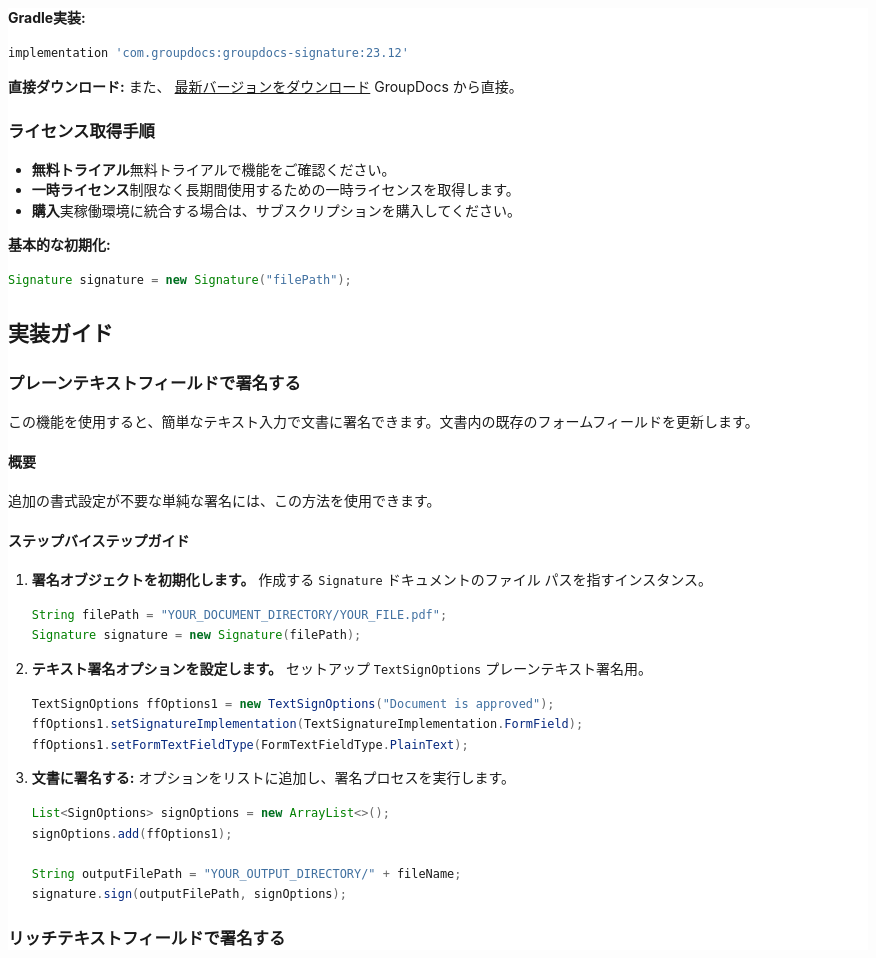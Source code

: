 **Gradle実装:**
```gradle
implementation 'com.groupdocs:groupdocs-signature:23.12'
```

**直接ダウンロード:** また、 [最新バージョンをダウンロード](https://releases.groupdocs.com/signature/java/) GroupDocs から直接。

### ライセンス取得手順
- **無料トライアル**無料トライアルで機能をご確認ください。
- **一時ライセンス**制限なく長期間使用するための一時ライセンスを取得します。
- **購入**実稼働環境に統合する場合は、サブスクリプションを購入してください。

**基本的な初期化:**
```java
Signature signature = new Signature("filePath");
```

## 実装ガイド

### プレーンテキストフィールドで署名する

この機能を使用すると、簡単なテキスト入力で文書に署名できます。文書内の既存のフォームフィールドを更新します。

#### 概要
追加の書式設定が不要な単純な署名には、この方法を使用できます。

#### ステップバイステップガイド

1. **署名オブジェクトを初期化します。**
   作成する `Signature` ドキュメントのファイル パスを指すインスタンス。
   ```java
   String filePath = "YOUR_DOCUMENT_DIRECTORY/YOUR_FILE.pdf";
   Signature signature = new Signature(filePath);
   ```

2. **テキスト署名オプションを設定します。**
   セットアップ `TextSignOptions` プレーンテキスト署名用。
   ```java
   TextSignOptions ffOptions1 = new TextSignOptions("Document is approved");
   ffOptions1.setSignatureImplementation(TextSignatureImplementation.FormField);
   ffOptions1.setFormTextFieldType(FormTextFieldType.PlainText);
   ```

3. **文書に署名する:**
   オプションをリストに追加し、署名プロセスを実行します。
   ```java
   List<SignOptions> signOptions = new ArrayList<>();
   signOptions.add(ffOptions1);

   String outputFilePath = "YOUR_OUTPUT_DIRECTORY/" + fileName;
   signature.sign(outputFilePath, signOptions);
   ```

### リッチテキストフィールドで署名する
